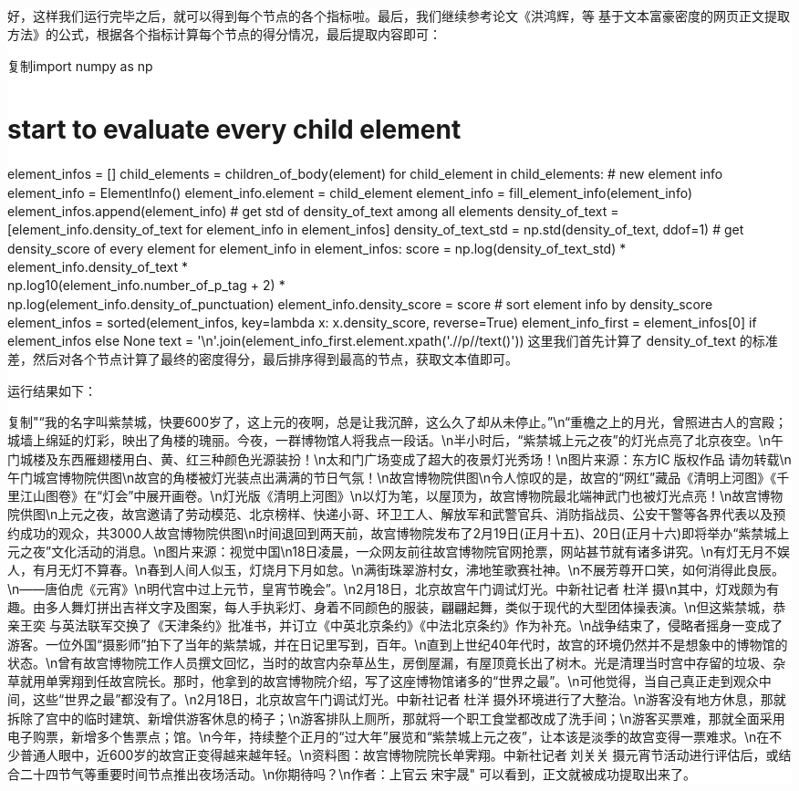 好，这样我们运行完毕之后，就可以得到每个节点的各个指标啦。最后，我们继续参考论文《洪鸿辉，等 基于文本富豪密度的网页正文提取方法》的公式，根据各个指标计算每个节点的得分情况，最后提取内容即可：

复制import numpy as np
# start to evaluate every child element
element_infos = []
child_elements = children_of_body(element)
for child_element in child_elements:
    # new element info
    element_info = ElementInfo()
    element_info.element = child_element
    element_info = fill_element_info(element_info)
    element_infos.append(element_info)
    # get std of density_of_text among all elements
    density_of_text = [element_info.density_of_text for element_info in element_infos]
    density_of_text_std = np.std(density_of_text, ddof=1)
    # get density_score of every element
    for element_info in element_infos:
        score = np.log(density_of_text_std) * \
                element_info.density_of_text * \
                np.log10(element_info.number_of_p_tag + 2) * \
                np.log(element_info.density_of_punctuation)
        element_info.density_score = score
    # sort element info by density_score
    element_infos = sorted(element_infos, key=lambda x: x.density_score, reverse=True)
    element_info_first = element_infos[0] if element_infos else None
    text = '\n'.join(element_info_first.element.xpath('.//p//text()'))
这里我们首先计算了 density_of_text 的标准差，然后对各个节点计算了最终的密度得分，最后排序得到最高的节点，获取文本值即可。

运行结果如下：

复制"“我的名字叫紫禁城，快要600岁了，这上元的夜啊，总是让我沉醉，这么久了却从未停止。”\n“重檐之上的月光，曾照进古人的宫殿；城墙上绵延的灯彩，映出了角楼的瑰丽。今夜，一群博物馆人将我点一段话。\n半小时后，“紫禁城上元之夜”的灯光点亮了北京夜空。\n午门城楼及东西雁翅楼用白、黄、红三种颜色光源装扮！\n太和门广场变成了超大的夜景灯光秀场！\n图片来源：东方IC 版权作品 请勿转载\n午门城宫博物院供图\n故宫的角楼被灯光装点出满满的节日气氛！\n故宫博物院供图\n令人惊叹的是，故宫的“网红”藏品《清明上河图》《千里江山图卷》在“灯会”中展开画卷。\n灯光版《清明上河图》\n以灯为笔，以屋顶为，故宫博物院最北端神武门也被灯光点亮！\n故宫博物院供图\n上元之夜，故宫邀请了劳动模范、北京榜样、快递小哥、环卫工人、解放军和武警官兵、消防指战员、公安干警等各界代表以及预约成功的观众，共3000人故宫博物院供图\n时间退回到两天前，故宫博物院发布了2月19日(正月十五)、20日(正月十六)即将举办“紫禁城上元之夜”文化活动的消息。\n图片来源：视觉中国\n18日凌晨，一众网友前往故宫博物院官网抢票，网站甚节就有诸多讲究。\n有灯无月不娱人，有月无灯不算春。\n春到人间人似玉，灯烧月下月如怠。\n满街珠翠游村女，沸地笙歌赛社神。\n不展芳尊开口笑，如何消得此良辰。\n——唐伯虎《元宵》\n明代宫中过上元节，皇宵节晚会”。\n2月18日，北京故宫午门调试灯光。中新社记者 杜洋 摄\n其中，灯戏颇为有趣。由多人舞灯拼出吉祥文字及图案，每人手执彩灯、身着不同颜色的服装，翩翩起舞，类似于现代的大型团体操表演。\n但这紫禁城，恭亲王奕 与英法联军交换了《天津条约》批准书，并订立《中英北京条约》《中法北京条约》作为补充。\n战争结束了，侵略者摇身一变成了游客。一位外国“摄影师”拍下了当年的紫禁城，并在日记里写到，百年。\n直到上世纪40年代时，故宫的环境仍然并不是想象中的博物馆的状态。\n曾有故宫博物院工作人员撰文回忆，当时的故宫内杂草丛生，房倒屋漏，有屋顶竟长出了树木。光是清理当时宫中存留的垃圾、杂草就用单霁翔到任故宫院长。那时，他拿到的故宫博物院介绍，写了这座博物馆诸多的“世界之最”。\n可他觉得，当自己真正走到观众中间，这些“世界之最”都没有了。\n2月18日，北京故宫午门调试灯光。中新社记者 杜洋 摄外环境进行了大整治。\n游客没有地方休息，那就拆除了宫中的临时建筑、新增供游客休息的椅子；\n游客排队上厕所，那就将一个职工食堂都改成了洗手间；\n游客买票难，那就全面采用电子购票，新增多个售票点；馆。\n今年，持续整个正月的“过大年”展览和“紫禁城上元之夜”，让本该是淡季的故宫变得一票难求。\n在不少普通人眼中，近600岁的故宫正变得越来越年轻。\n资料图：故宫博物院院长单霁翔。中新社记者 刘关关 摄元宵节活动进行评估后，或结合二十四节气等重要时间节点推出夜场活动。\n你期待吗？\n作者：上官云 宋宇晟"
可以看到，正文就被成功提取出来了。
